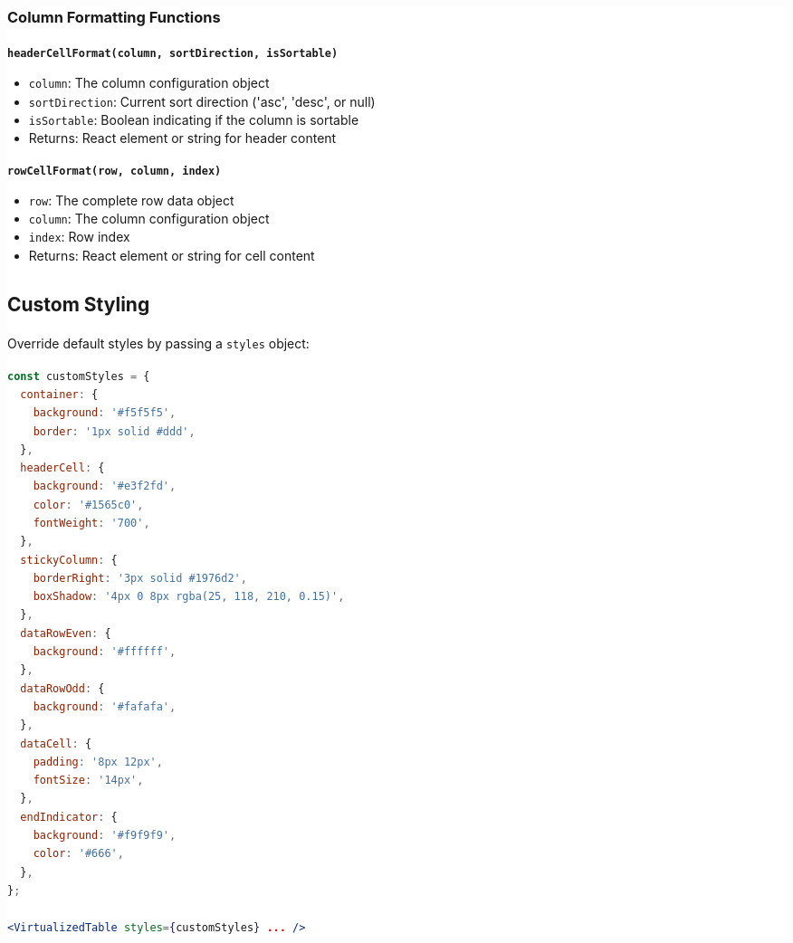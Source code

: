 ### Column Formatting Functions

**`headerCellFormat(column, sortDirection, isSortable)`**
- `column`: The column configuration object
- `sortDirection`: Current sort direction ('asc', 'desc', or null)
- `isSortable`: Boolean indicating if the column is sortable
- Returns: React element or string for header content

**`rowCellFormat(row, column, index)`**
- `row`: The complete row data object
- `column`: The column configuration object  
- `index`: Row index
- Returns: React element or string for cell content

## Custom Styling

Override default styles by passing a `styles` object:

```jsx
const customStyles = {
  container: {
    background: '#f5f5f5',
    border: '1px solid #ddd',
  },
  headerCell: {
    background: '#e3f2fd',
    color: '#1565c0',
    fontWeight: '700',
  },
  stickyColumn: {
    borderRight: '3px solid #1976d2',
    boxShadow: '4px 0 8px rgba(25, 118, 210, 0.15)',
  },
  dataRowEven: {
    background: '#ffffff',
  },
  dataRowOdd: {
    background: '#fafafa',
  },
  dataCell: {
    padding: '8px 12px',
    fontSize: '14px',
  },
  endIndicator: {
    background: '#f9f9f9',
    color: '#666',
  },
};

<VirtualizedTable styles={customStyles} ... />
```
